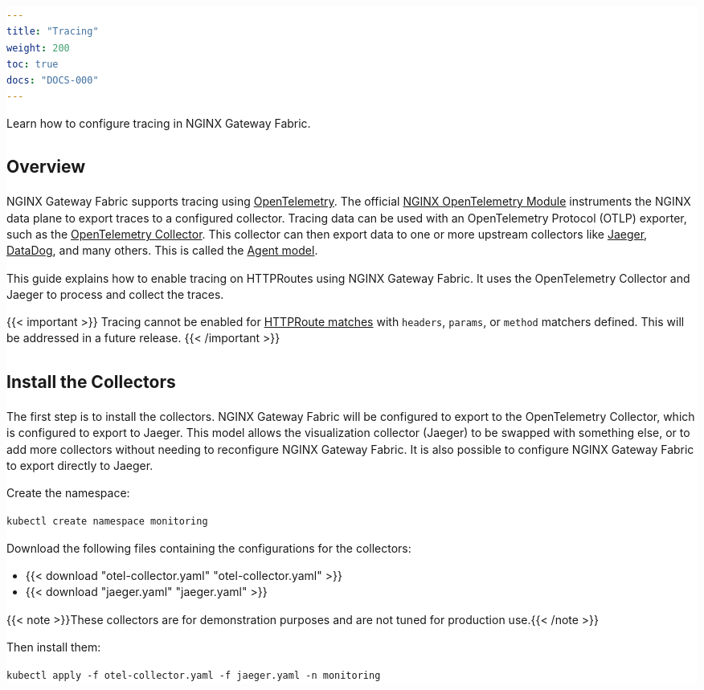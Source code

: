 ```yaml
---
title: "Tracing"
weight: 200
toc: true
docs: "DOCS-000"
---
```


Learn how to configure tracing in NGINX Gateway Fabric.

## Overview

NGINX Gateway Fabric supports tracing using [OpenTelemetry](https://opentelemetry.io/). The official [NGINX OpenTelemetry Module](https://github.com/nginxinc/nginx-otel) instruments the NGINX data plane to export traces to a configured collector. Tracing data can be used with an OpenTelemetry Protocol (OTLP) exporter, such as the [OpenTelemetry Collector](https://github.com/open-telemetry/opentelemetry-collector). This collector can then export data to one or more upstream collectors like [Jaeger](https://www.jaegertracing.io/), [DataDog](https://docs.datadoghq.com/tracing/), and many others. This is called the [Agent model](https://opentelemetry.io/docs/collector/deployment/agent/).

This guide explains how to enable tracing on HTTPRoutes using NGINX Gateway Fabric. It uses the OpenTelemetry Collector and Jaeger to process and collect the traces.

{{< important >}}
Tracing cannot be enabled for [HTTPRoute matches](https://gateway-api.sigs.k8s.io/reference/spec/#gateway.networking.k8s.io/v1.HTTPRouteMatch) with `headers`, `params`, or `method` matchers defined. This will be addressed in a future release.
{{< /important >}}

## Install the Collectors

The first step is to install the collectors. NGINX Gateway Fabric will be configured to export to the OpenTelemetry Collector, which is configured to export to Jaeger. This model allows the visualization collector (Jaeger) to be swapped with something else, or to add more collectors without needing to reconfigure NGINX Gateway Fabric. It is also possible to configure NGINX Gateway Fabric to export directly to Jaeger.

Create the namespace:

```shell
kubectl create namespace monitoring
```

Download the following files containing the configurations for the collectors:

- {{< download "otel-collector.yaml" "otel-collector.yaml" >}}
- {{< download "jaeger.yaml" "jaeger.yaml" >}}

{{< note >}}These collectors are for demonstration purposes and are not tuned for production use.{{< /note >}}

Then install them:

```shell
kubectl apply -f otel-collector.yaml -f jaeger.yaml -n monitoring
```
